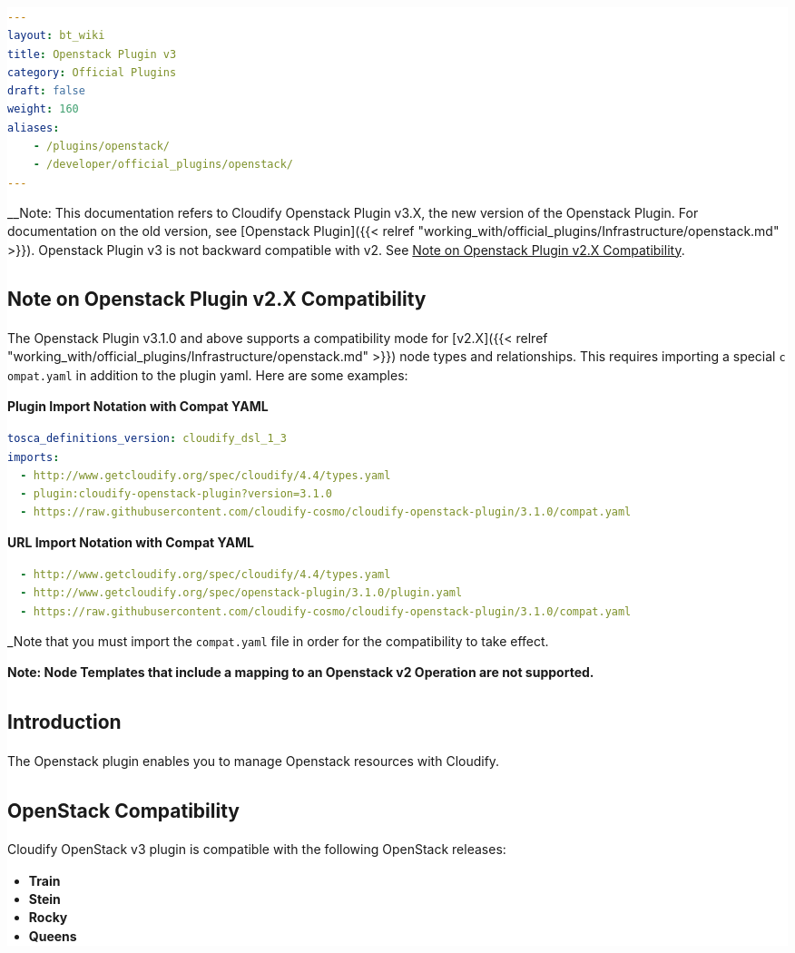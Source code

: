 ```yaml
---
layout: bt_wiki
title: Openstack Plugin v3
category: Official Plugins
draft: false
weight: 160
aliases:
    - /plugins/openstack/
    - /developer/official_plugins/openstack/
---
```


__Note:  This documentation refers to Cloudify Openstack Plugin v3.X, the new version of the Openstack Plugin. For documentation on the old version, see [Openstack Plugin]({{< relref "working_with/official_plugins/Infrastructure/openstack.md" >}}). Openstack Plugin v3 is not backward compatible with v2. See [Note on Openstack Plugin v2.X Compatibility](#note-on-openstack-plugin-v2-x-compatibility).

## Note on Openstack Plugin v2.X Compatibility

The Openstack Plugin v3.1.0 and above supports a compatibility mode for [v2.X]({{< relref "working_with/official_plugins/Infrastructure/openstack.md" >}}) node types and relationships. This requires importing a special `compat.yaml` in addition to the plugin yaml. Here are some examples:

**Plugin Import Notation with Compat YAML**

```yaml
tosca_definitions_version: cloudify_dsl_1_3
imports:
  - http://www.getcloudify.org/spec/cloudify/4.4/types.yaml
  - plugin:cloudify-openstack-plugin?version=3.1.0
  - https://raw.githubusercontent.com/cloudify-cosmo/cloudify-openstack-plugin/3.1.0/compat.yaml
```

**URL Import Notation with Compat YAML**

```yaml
  - http://www.getcloudify.org/spec/cloudify/4.4/types.yaml
  - http://www.getcloudify.org/spec/openstack-plugin/3.1.0/plugin.yaml
  - https://raw.githubusercontent.com/cloudify-cosmo/cloudify-openstack-plugin/3.1.0/compat.yaml
```

_Note that you must import the `compat.yaml` file in order for the compatibility to take effect.

__Note: Node Templates that include a mapping to an Openstack v2 Operation are not supported.__

## Introduction

The Openstack plugin enables you to manage Openstack resources with Cloudify.
## OpenStack Compatibility
Cloudify OpenStack v3 plugin is compatible with the following OpenStack releases:

* **Train** 	
* **Stein** 	
* **Rocky** 	
* **Queens**
